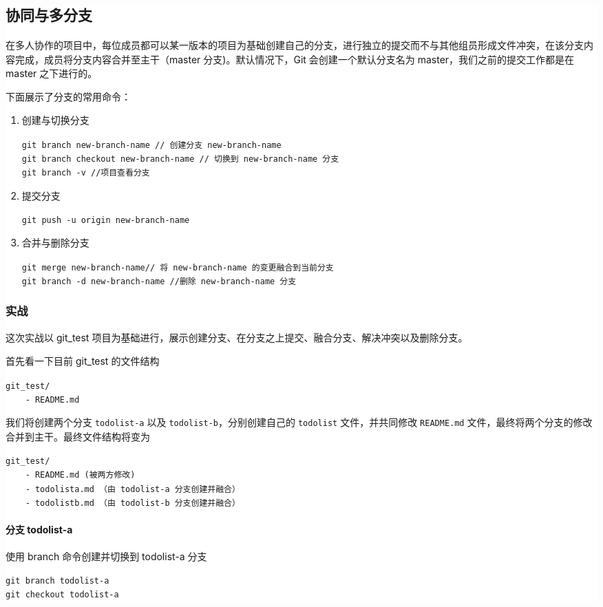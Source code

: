

## 协同与多分支

在多人协作的项目中，每位成员都可以某一版本的项目为基础创建自己的分支，进行独立的提交而不与其他组员形成文件冲突，在该分支内容完成，成员将分支内容合并至主干（master 分支)。默认情况下，Git 会创建一个默认分支名为 master，我们之前的提交工作都是在 master 之下进行的。

下面展示了分支的常用命令：

1. 创建与切换分支

	```
	git branch new-branch-name // 创建分支 new-branch-name
	git branch checkout new-branch-name // 切换到 new-branch-name 分支
	git branch -v //项目查看分支
	
	``` 
3. 提交分支

	```
	git push -u origin new-branch-name
	
	``` 
4. 合并与删除分支

	```
	git merge new-branch-name// 将 new-branch-name 的变更融合到当前分支
	git branch -d new-branch-name //删除 new-branch-name 分支
	
	``` 

### 实战

这次实战以 git_test 项目为基础进行，展示创建分支、在分支之上提交、融合分支、解决冲突以及删除分支。

首先看一下目前 git_test 的文件结构

```
git_test/
	- README.md

```

我们将创建两个分支 `todolist-a` 以及 `todolist-b`，分别创建自己的 `todolist` 文件，并共同修改 `README.md` 文件，最终将两个分支的修改合并到主干。最终文件结构将变为

```
git_test/
	- README.md (被两方修改)
	- todolista.md （由 todolist-a 分支创建并融合）
	- todolistb.md （由 todolist-b 分支创建并融合）

```

#### 分支 todolist-a

使用 branch 命令创建并切换到 todolist-a 分支

```
git branch todolist-a
git checkout todolist-a
```
